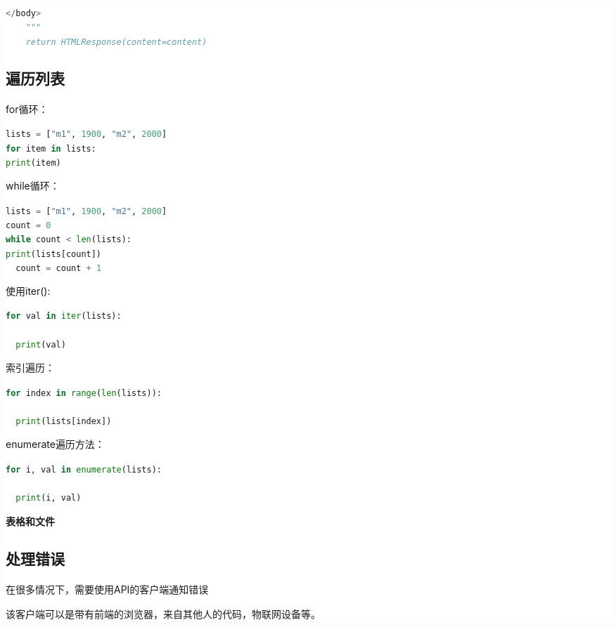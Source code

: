 ```python
</body>
    """
    return HTMLResponse(content=content)
```



## 遍历列表

for循环：

```python
lists = ["m1", 1900, "m2", 2000]
for item in lists:
print(item)
```

while循环：

```python
lists = ["m1", 1900, "m2", 2000]
count = 0
while count < len(lists):
print(lists[count])
  count = count + 1
```

使用iter():

```python
for val in iter(lists):
 
  print(val)
```

索引遍历：

```python
for index in range(len(lists)):
 
  print(lists[index])
```

enumerate遍历方法：

```python
for i, val in enumerate(lists):
 
  print(i, val)
```

**表格和文件**

## 处理错误

在很多情况下，需要使用API的客户端通知错误

该客户端可以是带有前端的浏览器，来自其他人的代码，物联网设备等。
